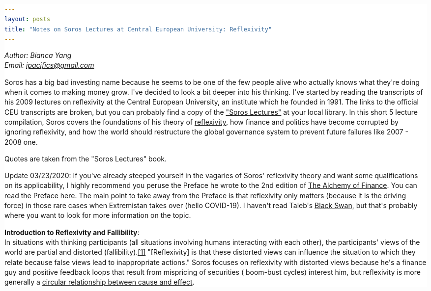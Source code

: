 ```yaml
---
layout: posts
title: "Notes on Soros Lectures at Central European University: Reflexivity"
---
```

*Author: Bianca Yang*<br>
*Email: <a href="mailto:ipacifics@gmail.com?subject=Hello from the XDRT Blog">ipacifics@gmail.com</a>*<br>

Soros has a big bad investing name because he seems to be one of the few people alive who actually knows what they're
doing when it comes to making money grow. I've decided to look a bit deeper into his thinking. I've started by reading
the transcripts of his 2009 lectures on reflexivity at the Central European University, an institute which he founded
in 1991. The links to the official CEU transcripts are broken, but you can probably find a copy of the ["Soros
Lectures"](https://www.amazon.com/Soros-Lectures-Central-European-University/dp/1586488856) at your local library. In
this short 5 lecture compilation, Soros covers the foundations of his theory of
[reflexivity](https://en.wikipedia.org/wiki/Reflexivity_(social_theory)), how finance and politics have
become corrupted by ignoring reflexivity, and how the world should restructure the global governance system to prevent
future failures like 2007 - 2008 one.

Quotes are taken from the "Soros Lectures" book.

Update 03/23/2020: If you've already steeped yourself in the vagaries of Soros' reflexivity theory and want some qualifications
on its applicability, I highly recommend you peruse the Preface he wrote to the 2nd edition of [<u>The Alchemy of
Finance</u>](https://www.amazon.com/Alchemy-Finance-George-Soros/dp/0471445495/ref=sr_1_1?dchild=1&keywords=alchemy+of+finance&qid=1584980315&sr=8-1).
You can read the Preface [here](https://epdf.pub/the-alchemy-of-finance-reading-the-mind-of-the-market.html). The main point to take away from
the Preface is that reflexivity only matters (because it is the driving force) in those rare cases when Extremistan takes over (hello COVID-19).
I haven't read Taleb's <u>Black Swan</u>, but that's probably where you want to look for more information on the topic.

__Introduction to Reflexivity and Fallibility__:<br>
In situations with thinking participants (all situations involving humans interacting with each other), the participants'
views of the world are partial and distorted (fallibility).[[1]](#1down)<a name="1up"></a> "[Reflexivity] is that these distorted views can
influence the situation to which they relate because false views lead to inappropriate actions." Soros focuses on reflexivity
with distorted views because he's a finance guy and positive feedback loops that result from mispricing of securities (
boom-bust cycles) interest him, but reflexivity is more generally a [circular relationship between cause and
effect](https://en.wikipedia.org/wiki/Reflexivity_(social_theory)).
